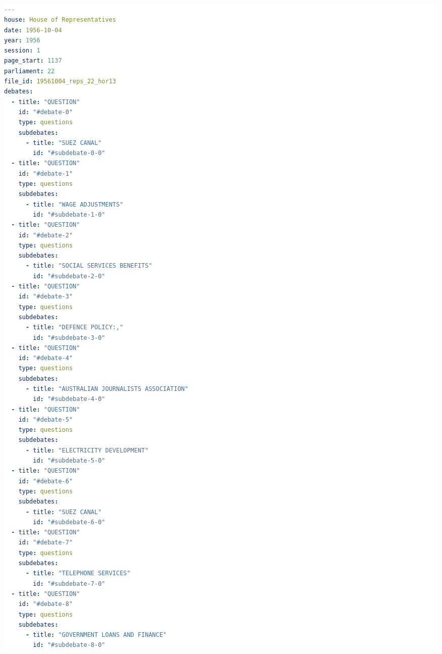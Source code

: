 ```yaml
---
house: House of Representatives
date: 1956-10-04
year: 1956
session: 1
page_start: 1137
parliament: 22
file_id: 19561004_reps_22_hor13
debates:
  - title: "QUESTION"
    id: "#debate-0"
    type: questions
    subdebates:
      - title: "SUEZ CANAL"
        id: "#subdebate-0-0"
  - title: "QUESTION"
    id: "#debate-1"
    type: questions
    subdebates:
      - title: "WAGE ADJUSTMENTS"
        id: "#subdebate-1-0"
  - title: "QUESTION"
    id: "#debate-2"
    type: questions
    subdebates:
      - title: "SOCIAL SERVICES BENEFITS"
        id: "#subdebate-2-0"
  - title: "QUESTION"
    id: "#debate-3"
    type: questions
    subdebates:
      - title: "DEFENCE POLICY:,"
        id: "#subdebate-3-0"
  - title: "QUESTION"
    id: "#debate-4"
    type: questions
    subdebates:
      - title: "AUSTRALIAN JOURNALISTS ASSOCIATION"
        id: "#subdebate-4-0"
  - title: "QUESTION"
    id: "#debate-5"
    type: questions
    subdebates:
      - title: "ELECTRICITY DEVELOPMENT"
        id: "#subdebate-5-0"
  - title: "QUESTION"
    id: "#debate-6"
    type: questions
    subdebates:
      - title: "SUEZ CANAL"
        id: "#subdebate-6-0"
  - title: "QUESTION"
    id: "#debate-7"
    type: questions
    subdebates:
      - title: "TELEPHONE SERVICES"
        id: "#subdebate-7-0"
  - title: "QUESTION"
    id: "#debate-8"
    type: questions
    subdebates:
      - title: "GOVERNMENT LOANS AND FINANCE"
        id: "#subdebate-8-0"
```